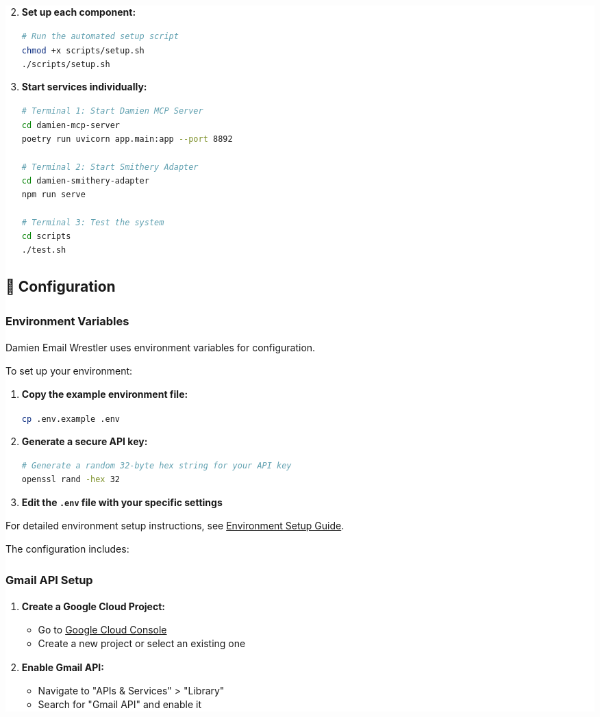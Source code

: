 2. **Set up each component:**
   ```bash
   # Run the automated setup script
   chmod +x scripts/setup.sh
   ./scripts/setup.sh
   ```

3. **Start services individually:**
   ```bash
   # Terminal 1: Start Damien MCP Server
   cd damien-mcp-server
   poetry run uvicorn app.main:app --port 8892

   # Terminal 2: Start Smithery Adapter
   cd damien-smithery-adapter
   npm run serve

   # Terminal 3: Test the system
   cd scripts
   ./test.sh
   ```

## 🔧 Configuration

### Environment Variables

Damien Email Wrestler uses environment variables for configuration. 

To set up your environment:

1. **Copy the example environment file:**
   ```bash
   cp .env.example .env
   ```

2. **Generate a secure API key:**
   ```bash
   # Generate a random 32-byte hex string for your API key
   openssl rand -hex 32
   ```

3. **Edit the `.env` file with your specific settings**

For detailed environment setup instructions, see [Environment Setup Guide](ENV_SETUP.md).

The configuration includes:

### Gmail API Setup

1. **Create a Google Cloud Project:**
   - Go to [Google Cloud Console](https://console.cloud.google.com/)
   - Create a new project or select an existing one

2. **Enable Gmail API:**
   - Navigate to "APIs & Services" > "Library"
   - Search for "Gmail API" and enable it
